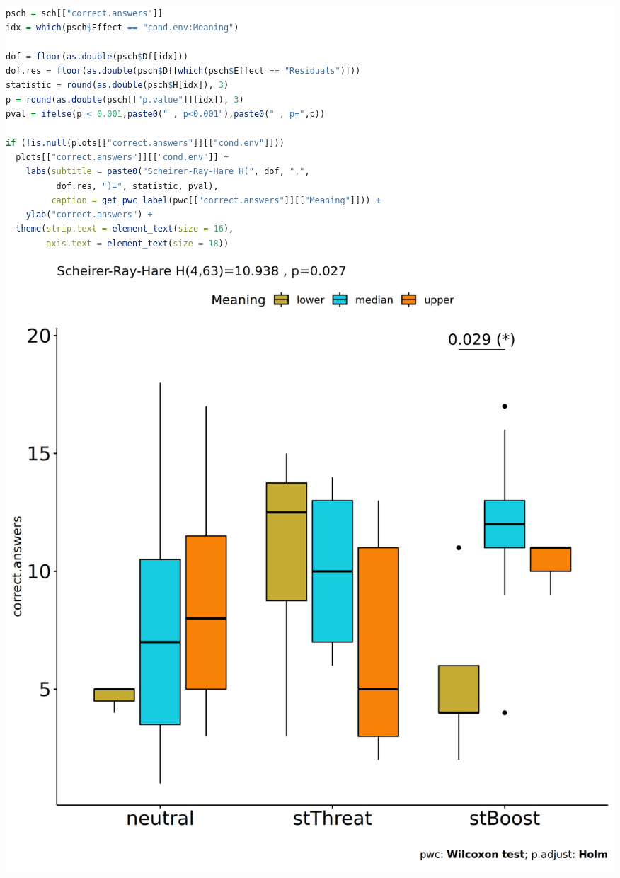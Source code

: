 ``` r
psch = sch[["correct.answers"]]
idx = which(psch$Effect == "cond.env:Meaning") 

dof = floor(as.double(psch$Df[idx]))
dof.res = floor(as.double(psch$Df[which(psch$Effect == "Residuals")]))
statistic = round(as.double(psch$H[idx]), 3)
p = round(as.double(psch[["p.value"]][idx]), 3)
pval = ifelse(p < 0.001,paste0(" , p<0.001"),paste0(" , p=",p))

if (!is.null(plots[["correct.answers"]][["cond.env"]]))
  plots[["correct.answers"]][["cond.env"]] +
    labs(subtitle = paste0("Scheirer-Ray-Hare H(", dof, ",", 
          dof.res, ")=", statistic, pval),
         caption = get_pwc_label(pwc[["correct.answers"]][["Meaning"]])) +
    ylab("correct.answers") +
  theme(strip.text = element_text(size = 16),
        axis.text = element_text(size = 18))
```

![](H3b-correct.answers_files/figure-gfm/unnamed-chunk-18-1.png)
